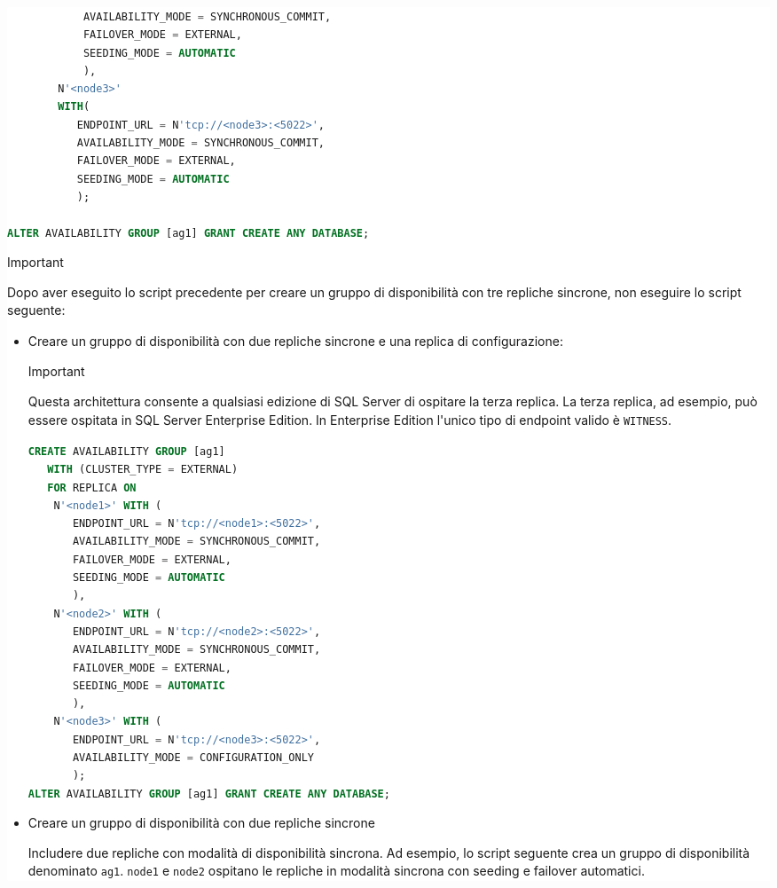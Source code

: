    ```SQL
               AVAILABILITY_MODE = SYNCHRONOUS_COMMIT,
               FAILOVER_MODE = EXTERNAL,
               SEEDING_MODE = AUTOMATIC
               ),
           N'<node3>'
           WITH( 
              ENDPOINT_URL = N'tcp://<node3>:<5022>', 
              AVAILABILITY_MODE = SYNCHRONOUS_COMMIT,
              FAILOVER_MODE = EXTERNAL,
              SEEDING_MODE = AUTOMATIC
              );
        
   ALTER AVAILABILITY GROUP [ag1] GRANT CREATE ANY DATABASE;
   ```

   >[!IMPORTANT]
   >Dopo aver eseguito lo script precedente per creare un gruppo di disponibilità con tre repliche sincrone, non eseguire lo script seguente:

<a name="configOnly"></a>
- Creare un gruppo di disponibilità con due repliche sincrone e una replica di configurazione:

   >[!IMPORTANT]
   >Questa architettura consente a qualsiasi edizione di SQL Server di ospitare la terza replica. La terza replica, ad esempio, può essere ospitata in SQL Server Enterprise Edition. In Enterprise Edition l'unico tipo di endpoint valido è `WITNESS`. 

   ```SQL
   CREATE AVAILABILITY GROUP [ag1] 
      WITH (CLUSTER_TYPE = EXTERNAL) 
      FOR REPLICA ON 
       N'<node1>' WITH ( 
          ENDPOINT_URL = N'tcp://<node1>:<5022>', 
          AVAILABILITY_MODE = SYNCHRONOUS_COMMIT, 
          FAILOVER_MODE = EXTERNAL, 
          SEEDING_MODE = AUTOMATIC 
          ), 
       N'<node2>' WITH (  
          ENDPOINT_URL = N'tcp://<node2>:<5022>',  
          AVAILABILITY_MODE = SYNCHRONOUS_COMMIT, 
          FAILOVER_MODE = EXTERNAL, 
          SEEDING_MODE = AUTOMATIC 
          ), 
       N'<node3>' WITH ( 
          ENDPOINT_URL = N'tcp://<node3>:<5022>', 
          AVAILABILITY_MODE = CONFIGURATION_ONLY  
          );
   ALTER AVAILABILITY GROUP [ag1] GRANT CREATE ANY DATABASE;
   ```
<a name="readScale"></a>

- Creare un gruppo di disponibilità con due repliche sincrone

   Includere due repliche con modalità di disponibilità sincrona. Ad esempio, lo script seguente crea un gruppo di disponibilità denominato `ag1`. `node1` e `node2` ospitano le repliche in modalità sincrona con seeding e failover automatici.
